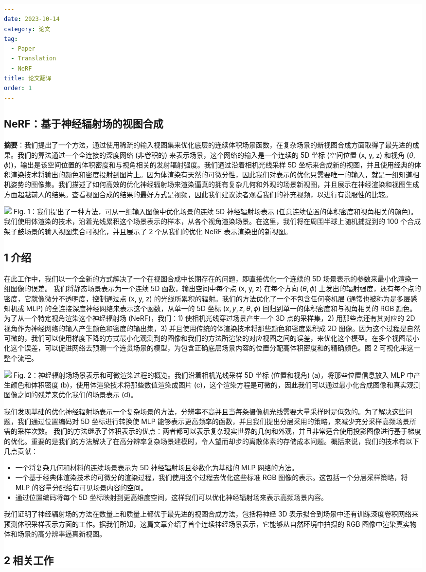 ```yaml
---
date: 2023-10-14
category: 论文
tag:
  - Paper
  - Translation
  - NeRF
title: 论文翻译
order: 1
---
```


## NeRF：基于神经辐射场的视图合成

**摘要**：我们提出了一个方法，通过使用稀疏的输入视图集来优化底层的连续体积场景函数，在复杂场景的新视图合成方面取得了最先进的成果。我们的算法通过一个全连接的深度网络 (非卷积的) 来表示场景，这个网络的输入是一个连续的 5D 坐标 (空间位置 (x, y, z) 和视角 $(\theta,\phi)$)，输出是该空间位置的体积密度和与视角相关的发射辐射强度。我们通过沿着相机光线采样 5D 坐标来合成新的视图，并且使用经典的体积渲染技术将输出的颜色和密度投射到图片上。因为体渲染有天然的可微分性，因此我们对表示的优化只需要唯一的输入，就是一组知道相机姿势的图像集。我们描述了如何高效的优化神经辐射场来渲染逼真的拥有复杂几何和外观的场景新视图，并且展示在神经渲染和视图生成方面超越前人的结果。查看视图合成的结果的最好方式是视频，因此我们建议读者观看我们的补充视频，以进行有说服性的比较。

![](http://rocyan.oss-cn-hangzhou.aliyuncs.com/notes/lcnav6.png)
Fig. 1：我们提出了一种方法，可从一组输入图像中优化场景的连续 5D 神经辐射场表示 (任意连续位置的体积密度和视角相关的颜色)。我们使用体渲染的技术，沿着光线累积这个场景表示的样本，从各个视角渲染场景。在这里，我们将在周围半球上随机捕捉到的 100 个合成架子鼓场景的输入视图集合可视化，并且展示了 2 个从我们的优化 NeRF 表示渲染出的新视图。

## 1 介绍

在此工作中，我们以一个全新的方式解决了一个在视图合成中长期存在的问题，即直接优化一个连续的 5D 场景表示的参数来最小化渲染一组图像的误差。
我们将静态场景表示为一个连续 5D 函数，输出空间中每个点 (x, y, z) 在每个方向 $(\theta,\phi)$ 上发出的辐射强度，还有每个点的密度，它就像微分不透明度，控制通过点 (x, y, z) 的光线所累积的辐射。我们的方法优化了一个不包含任何卷机层 (通常也被称为是多层感知机或 MLP) 的全连接深度神经网络来表示这个函数，从单一的 5D 坐标 $(x, y, z, \theta,\phi)$ 回归到单一的体积密度和与视角相关的 RGB 颜色。为了从一个特定视角渲染这个神经辐射场 (NeRF)，我们：1) 使相机光线穿过场景产生一个 3D 点的采样集，2) 用那些点还有其对应的 2D 视角作为神经网络的输入产生颜色和密度的输出集，3) 并且使用传统的体渲染技术将那些颜色和密度累积成 2D 图像。因为这个过程是自然可微的，我们可以使用梯度下降的方式最小化观测到的图像和我们的方法所渲染的对应视图之间的误差，来优化这个模型。在多个视图最小化这个误差，可以促进网络去预测一个连贯场景的模型，为包含正确底层场景内容的位置分配高体积密度和的精确颜色。图 2 可视化来这一整个流程。

![](http://rocyan.oss-cn-hangzhou.aliyuncs.com/notes/30hjn4.png)
Fig. 2：神经辐射场场景表示和可微渲染过程的概览。我们沿着相机光线采样 5D 坐标 (位置和视角) (a)，将那些位置信息放入 MLP 中产生颜色和体积密度 (b)，使用体渲染技术将那些数值渲染成图片 (c)，这个渲染方程是可微的，因此我们可以通过最小化合成图像和真实观测图像之间的残差来优化我们的场景表示 (d)。

我们发现基础的优化神经辐射场表示一个复杂场景的方法，分辨率不高并且当每条摄像机光线需要大量采样时是低效的。为了解决这些问题，我们通过位置编码对 5D 坐标进行转换使 MLP 能够表示更高频率的函数，并且我们提出分层采用的策略，来减少充分采样高频场景所需的采样次数。
我们的方法继承了体积表示的优点：两者都可以表示复杂现实世界的几何和外观，并且非常适合使用投影图像进行基于梯度的优化。重要的是我们的方法解决了在高分辨率复杂场景建模时，令人望而却步的离散体素的存储成本问题。概括来说，我们的技术有以下几点贡献：

* 一个将复杂几何和材料的连续场景表示为 5D 神经辐射场且参数化为基础的 MLP 网络的方法。
* 一个基于经典体渲染技术的可微分的渲染过程，我们使用这个过程去优化这些标准 RGB 图像的表示。这包括一个分层采样策略，将 MLP 的容量分配给有可见场景内容的空间。
* 通过位置编码将每个 5D 坐标映射到更高维度空间，这样我们可以优化神经辐射场来表示高频场景内容。

我们证明了神经辐射场的方法在数量上和质量上都优于最先进的视图合成方法，包括将神经 3D 表示拟合到场景中还有训练深度卷积网络来预测体积采样表示方面的工作。据我们所知，这篇文章介绍了首个连续神经场景表示，它能够从自然环境中拍摄的 RGB 图像中渲染真实物体和场景的高分辨率逼真新视图。

## 2 相关工作
